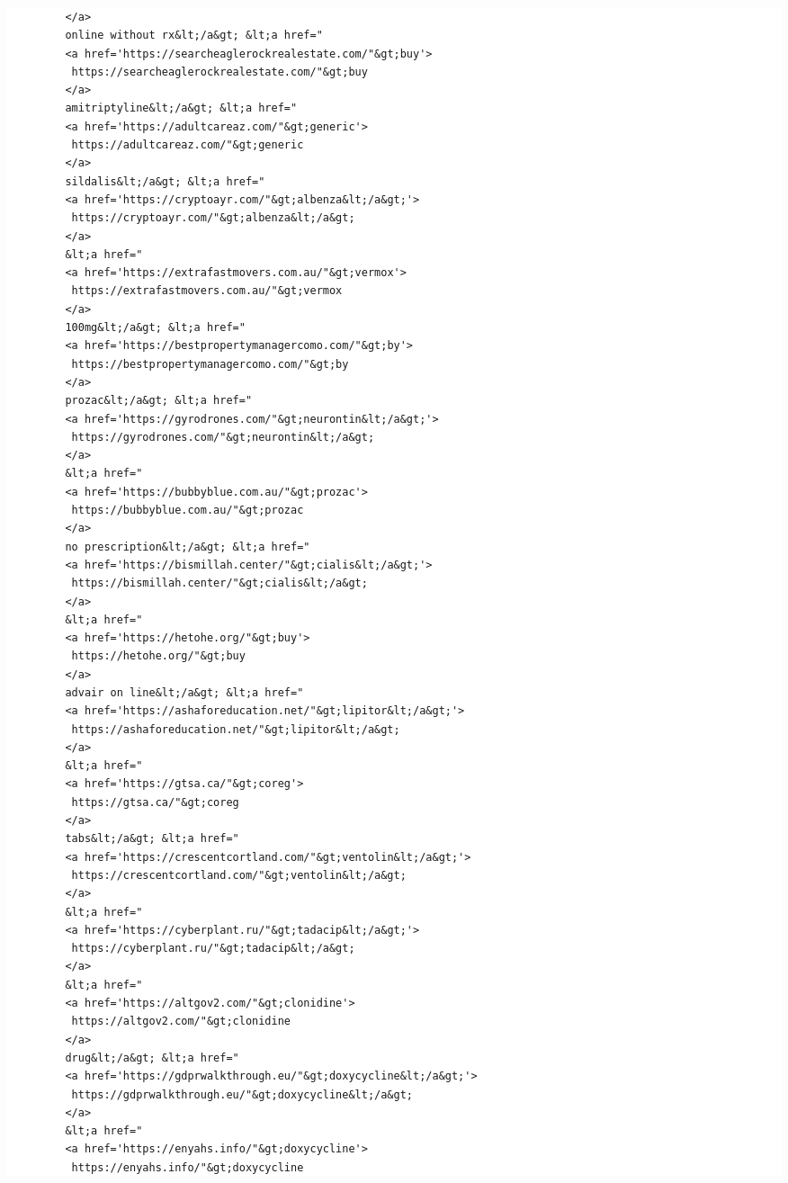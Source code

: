              </a>
             online without rx&lt;/a&gt; &lt;a href="
             <a href='https://searcheaglerockrealestate.com/"&gt;buy'>
              https://searcheaglerockrealestate.com/"&gt;buy
             </a>
             amitriptyline&lt;/a&gt; &lt;a href="
             <a href='https://adultcareaz.com/"&gt;generic'>
              https://adultcareaz.com/"&gt;generic
             </a>
             sildalis&lt;/a&gt; &lt;a href="
             <a href='https://cryptoayr.com/"&gt;albenza&lt;/a&gt;'>
              https://cryptoayr.com/"&gt;albenza&lt;/a&gt;
             </a>
             &lt;a href="
             <a href='https://extrafastmovers.com.au/"&gt;vermox'>
              https://extrafastmovers.com.au/"&gt;vermox
             </a>
             100mg&lt;/a&gt; &lt;a href="
             <a href='https://bestpropertymanagercomo.com/"&gt;by'>
              https://bestpropertymanagercomo.com/"&gt;by
             </a>
             prozac&lt;/a&gt; &lt;a href="
             <a href='https://gyrodrones.com/"&gt;neurontin&lt;/a&gt;'>
              https://gyrodrones.com/"&gt;neurontin&lt;/a&gt;
             </a>
             &lt;a href="
             <a href='https://bubbyblue.com.au/"&gt;prozac'>
              https://bubbyblue.com.au/"&gt;prozac
             </a>
             no prescription&lt;/a&gt; &lt;a href="
             <a href='https://bismillah.center/"&gt;cialis&lt;/a&gt;'>
              https://bismillah.center/"&gt;cialis&lt;/a&gt;
             </a>
             &lt;a href="
             <a href='https://hetohe.org/"&gt;buy'>
              https://hetohe.org/"&gt;buy
             </a>
             advair on line&lt;/a&gt; &lt;a href="
             <a href='https://ashaforeducation.net/"&gt;lipitor&lt;/a&gt;'>
              https://ashaforeducation.net/"&gt;lipitor&lt;/a&gt;
             </a>
             &lt;a href="
             <a href='https://gtsa.ca/"&gt;coreg'>
              https://gtsa.ca/"&gt;coreg
             </a>
             tabs&lt;/a&gt; &lt;a href="
             <a href='https://crescentcortland.com/"&gt;ventolin&lt;/a&gt;'>
              https://crescentcortland.com/"&gt;ventolin&lt;/a&gt;
             </a>
             &lt;a href="
             <a href='https://cyberplant.ru/"&gt;tadacip&lt;/a&gt;'>
              https://cyberplant.ru/"&gt;tadacip&lt;/a&gt;
             </a>
             &lt;a href="
             <a href='https://altgov2.com/"&gt;clonidine'>
              https://altgov2.com/"&gt;clonidine
             </a>
             drug&lt;/a&gt; &lt;a href="
             <a href='https://gdprwalkthrough.eu/"&gt;doxycycline&lt;/a&gt;'>
              https://gdprwalkthrough.eu/"&gt;doxycycline&lt;/a&gt;
             </a>
             &lt;a href="
             <a href='https://enyahs.info/"&gt;doxycycline'>
              https://enyahs.info/"&gt;doxycycline